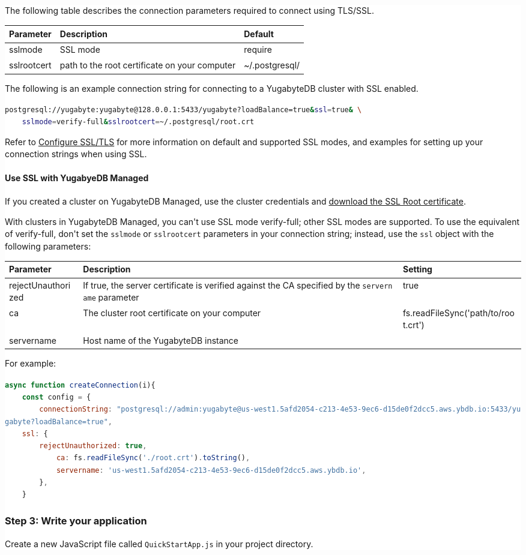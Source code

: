 The following table describes the connection parameters required to connect using TLS/SSL.

| Parameter | Description | Default |
| :-------- | :---------- | :------ |
| sslmode | SSL mode | require |
| sslrootcert | path to the root certificate on your computer | ~/.postgresql/ |

The following is an example connection string for connecting to a YugabyteDB cluster with SSL enabled.

```sh
postgresql://yugabyte:yugabyte@128.0.0.1:5433/yugabyte?loadBalance=true&ssl=true& \
    sslmode=verify-full&sslrootcert=~/.postgresql/root.crt
```

Refer to [Configure SSL/TLS](../../../reference/drivers/nodejs/postgres-pg-reference/#configure-ssl-tls) for more information on default and supported SSL modes, and examples for setting up your connection strings when using SSL.

#### Use SSL with YugabyeDB Managed

If you created a cluster on YugabyteDB Managed, use the cluster credentials and [download the SSL Root certificate](../../../yugabyte-cloud/cloud-secure-clusters/cloud-authentication/).

With clusters in YugabyteDB Managed, you can't use SSL mode verify-full; other SSL modes are supported. To use the equivalent of verify-full, don't set the `sslmode` or `sslrootcert` parameters in your connection string; instead, use the `ssl` object with the following parameters:

| Parameter | Description | Setting |
| :-------- | :---------- | :------ |
| rejectUnauthorized | If true, the server certificate is verified against the CA specified by the `servername` parameter | true |
| ca | The cluster root certificate on your computer | fs.readFileSync('path/to/root.crt') |
| servername | Host name of the YugabyteDB instance | |

For example:

```javascript
async function createConnection(i){
    const config = {
        connectionString: "postgresql://admin:yugabyte@us-west1.5afd2054-c213-4e53-9ec6-d15de0f2dcc5.aws.ybdb.io:5433/yugabyte?loadBalance=true",
    ssl: {
        rejectUnauthorized: true,
            ca: fs.readFileSync('./root.crt').toString(),
            servername: 'us-west1.5afd2054-c213-4e53-9ec6-d15de0f2dcc5.aws.ybdb.io',
        },
    }
```

### Step 3: Write your application

Create a new JavaScript file called `QuickStartApp.js` in your project directory.
